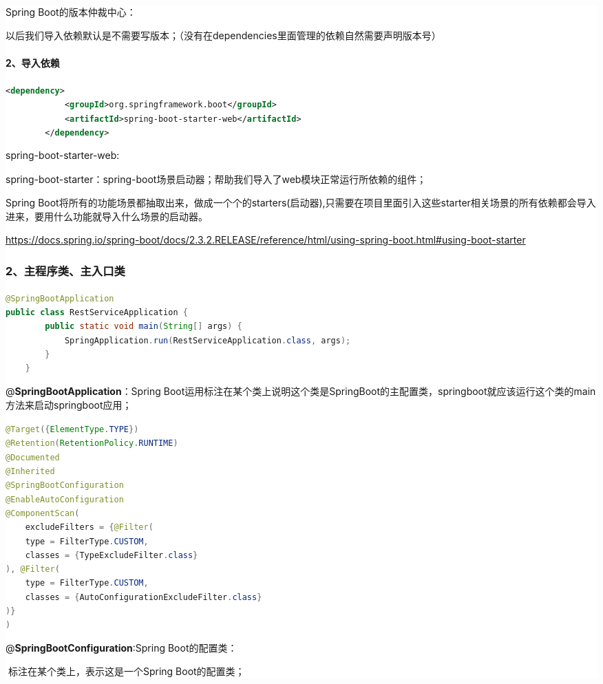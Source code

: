 Spring Boot的版本仲裁中心：

以后我们导入依赖默认是不需要写版本；（没有在dependencies里面管理的依赖自然需要声明版本号）

#### 2、导入依赖

```xml
<dependency>
            <groupId>org.springframework.boot</groupId>
            <artifactId>spring-boot-starter-web</artifactId>
        </dependency>
```

spring-boot-starter-web:

​		spring-boot-starter：spring-boot场景启动器；帮助我们导入了web模块正常运行所依赖的组件；

Spring Boot将所有的功能场景都抽取出来，做成一个个的starters(启动器),只需要在项目里面引入这些starter相关场景的所有依赖都会导入进来，要用什么功能就导入什么场景的启动器。

https://docs.spring.io/spring-boot/docs/2.3.2.RELEASE/reference/html/using-spring-boot.html#using-boot-starter

### 2、主程序类、主入口类

```java
@SpringBootApplication
public class RestServiceApplication {
        public static void main(String[] args) {
            SpringApplication.run(RestServiceApplication.class, args);
        }
    }
```

@**SpringBootApplication**：Spring Boot运用标注在某个类上说明这个类是SpringBoot的主配置类，springboot就应该运行这个类的main方法来启动springboot应用；

```java
@Target({ElementType.TYPE})
@Retention(RetentionPolicy.RUNTIME)
@Documented
@Inherited
@SpringBootConfiguration
@EnableAutoConfiguration
@ComponentScan(
    excludeFilters = {@Filter(
    type = FilterType.CUSTOM,
    classes = {TypeExcludeFilter.class}
), @Filter(
    type = FilterType.CUSTOM,
    classes = {AutoConfigurationExcludeFilter.class}
)}
)
```

@**SpringBootConfiguration**:Spring Boot的配置类：

​			标注在某个类上，表示这是一个Spring Boot的配置类；
